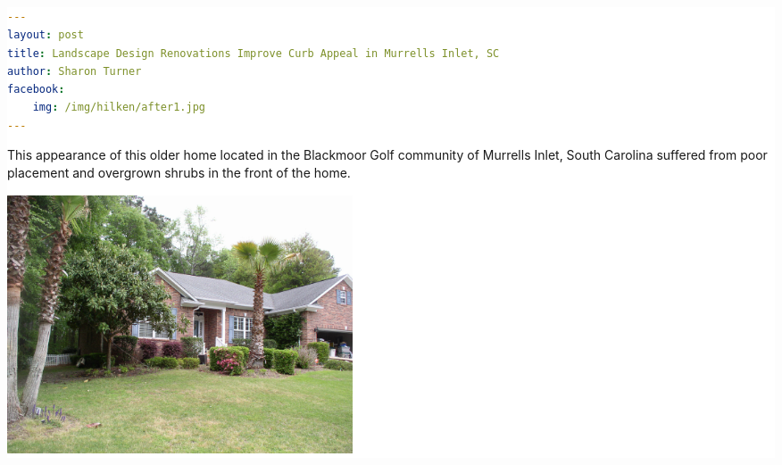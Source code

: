 ```yaml
---
layout: post
title: Landscape Design Renovations Improve Curb Appeal in Murrells Inlet, SC
author: Sharon Turner
facebook:
    img: /img/hilken/after1.jpg
---
```

This appearance of this older home located in the Blackmoor Golf
community of Murrells Inlet, South Carolina  suffered from poor
placement and overgrown shrubs in the front of the home. 

<a href='/img/hilken/before1.jpg'> <img style="width: 45%; margin-right: 3%" src='/img/hilken/before1.jpg'> </a>